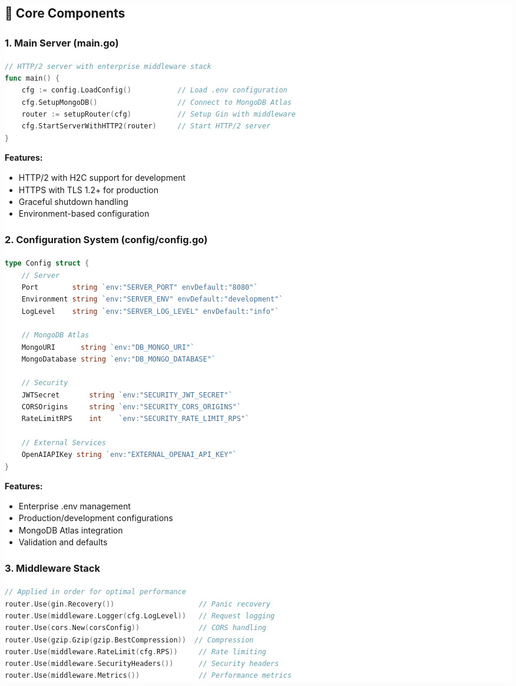 
## 🔧 **Core Components**

### **1. Main Server (main.go)**
```go
// HTTP/2 server with enterprise middleware stack
func main() {
    cfg := config.LoadConfig()           // Load .env configuration
    cfg.SetupMongoDB()                   // Connect to MongoDB Atlas
    router := setupRouter(cfg)           // Setup Gin with middleware
    cfg.StartServerWithHTTP2(router)     // Start HTTP/2 server
}
```

**Features:**
- HTTP/2 with H2C support for development
- HTTPS with TLS 1.2+ for production
- Graceful shutdown handling
- Environment-based configuration

### **2. Configuration System (config/config.go)**
```go
type Config struct {
    // Server
    Port        string `env:"SERVER_PORT" envDefault:"8080"`
    Environment string `env:"SERVER_ENV" envDefault:"development"`
    LogLevel    string `env:"SERVER_LOG_LEVEL" envDefault:"info"`
    
    // MongoDB Atlas
    MongoURI      string `env:"DB_MONGO_URI"`
    MongoDatabase string `env:"DB_MONGO_DATABASE"`
    
    // Security
    JWTSecret       string `env:"SECURITY_JWT_SECRET"`
    CORSOrigins     string `env:"SECURITY_CORS_ORIGINS"`
    RateLimitRPS    int    `env:"SECURITY_RATE_LIMIT_RPS"`
    
    // External Services
    OpenAIAPIKey string `env:"EXTERNAL_OPENAI_API_KEY"`
}
```

**Features:**
- Enterprise .env management
- Production/development configurations
- MongoDB Atlas integration
- Validation and defaults

### **3. Middleware Stack**
```go
// Applied in order for optimal performance
router.Use(gin.Recovery())                    // Panic recovery
router.Use(middleware.Logger(cfg.LogLevel))   // Request logging
router.Use(cors.New(corsConfig))              // CORS handling
router.Use(gzip.Gzip(gzip.BestCompression))  // Compression
router.Use(middleware.RateLimit(cfg.RPS))     // Rate limiting
router.Use(middleware.SecurityHeaders())      // Security headers
router.Use(middleware.Metrics())              // Performance metrics
```
